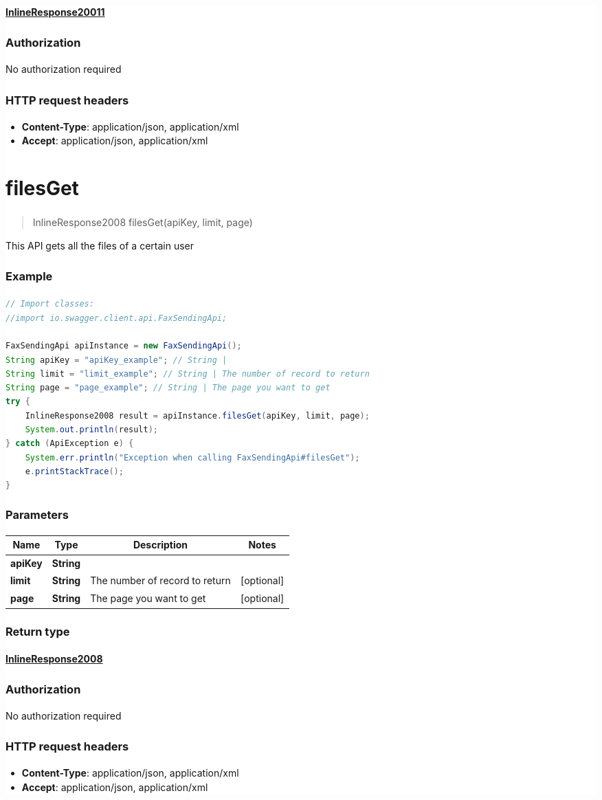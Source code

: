 [**InlineResponse20011**](InlineResponse20011.md)

### Authorization

No authorization required

### HTTP request headers

 - **Content-Type**: application/json, application/xml
 - **Accept**: application/json, application/xml

<a name="filesGet"></a>
# **filesGet**
> InlineResponse2008 filesGet(apiKey, limit, page)

This API gets all the files of a certain user

### Example
```java
// Import classes:
//import io.swagger.client.api.FaxSendingApi;

FaxSendingApi apiInstance = new FaxSendingApi();
String apiKey = "apiKey_example"; // String | 
String limit = "limit_example"; // String | The number of record to return
String page = "page_example"; // String | The page you want to get
try {
    InlineResponse2008 result = apiInstance.filesGet(apiKey, limit, page);
    System.out.println(result);
} catch (ApiException e) {
    System.err.println("Exception when calling FaxSendingApi#filesGet");
    e.printStackTrace();
}
```

### Parameters

Name | Type | Description  | Notes
------------- | ------------- | ------------- | -------------
 **apiKey** | **String**|  |
 **limit** | **String**| The number of record to return | [optional]
 **page** | **String**| The page you want to get | [optional]

### Return type

[**InlineResponse2008**](InlineResponse2008.md)

### Authorization

No authorization required

### HTTP request headers

 - **Content-Type**: application/json, application/xml
 - **Accept**: application/json, application/xml

